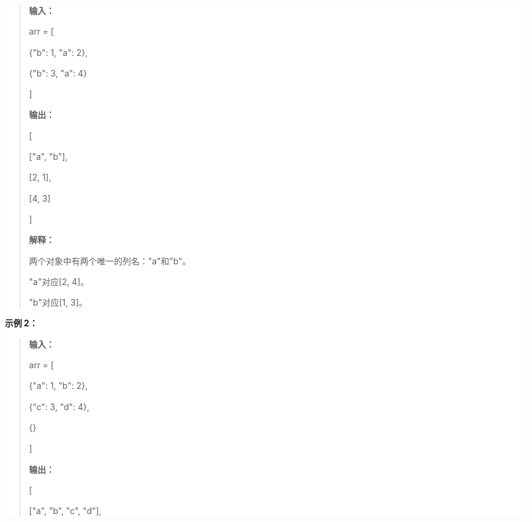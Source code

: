 > 
> 
> 
> 
> 
> **输入：**
> 
> arr = [
> 
>   {"b": 1, "a": 2},
> 
>   {"b": 3, "a": 4}
> 
> ]
> 
> **输出：**
> 
> [
> 
>   ["a", "b"],
> 
>   [2, 1],
> 
>   [4, 3]
> 
> ]
> 
> 
> 
> **解释：**
> 
> 两个对象中有两个唯一的列名："a"和"b"。 
> 
> "a"对应[2, 4]。 
> 
> "b"对应[1, 3]。
> 
> 

**示例 2：**

> 
> 
> 
> 
> 
> **输入：**
> 
> arr = [
> 
>   {"a": 1, "b": 2},
> 
>   {"c": 3, "d": 4},
> 
>   {}
> 
> ]
> 
> **输出：**
> 
> [
> 
>   ["a", "b", "c", "d"],
> 